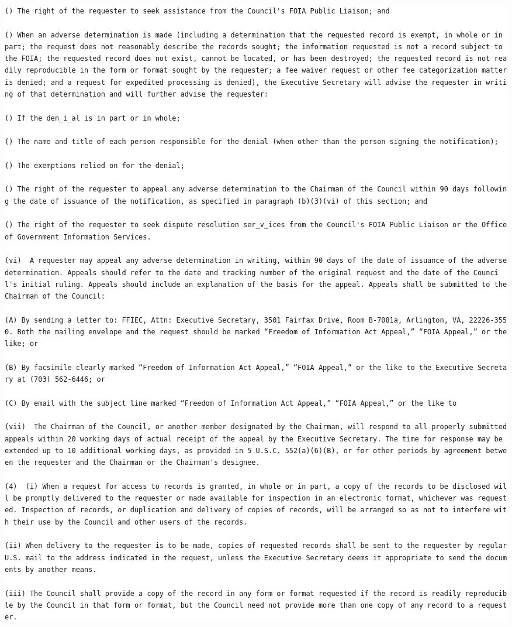     () The right of the requester to seek assistance from the Council's FOIA Public Liaison; and

    () When an adverse determination is made (including a determination that the requested record is exempt, in whole or in part; the request does not reasonably describe the records sought; the information requested is not a record subject to the FOIA; the requested record does not exist, cannot be located, or has been destroyed; the requested record is not readily reproducible in the form or format sought by the requester; a fee waiver request or other fee categorization matter is denied; and a request for expedited processing is denied), the Executive Secretary will advise the requester in writing of that determination and will further advise the requester:

    () If the den_i_al is in part or in whole;

    () The name and title of each person responsible for the denial (when other than the person signing the notification);

    () The exemptions relied on for the denial;

    () The right of the requester to appeal any adverse determination to the Chairman of the Council within 90 days following the date of issuance of the notification, as specified in paragraph (b)(3)(vi) of this section; and

    () The right of the requester to seek dispute resolution ser_v_ices from the Council's FOIA Public Liaison or the Office of Government Information Services.

    (vi)  A requester may appeal any adverse determination in writing, within 90 days of the date of issuance of the adverse determination. Appeals should refer to the date and tracking number of the original request and the date of the Council's initial ruling. Appeals should include an explanation of the basis for the appeal. Appeals shall be submitted to the Chairman of the Council:

    (A) By sending a letter to: FFIEC, Attn: Executive Secretary, 3501 Fairfax Drive, Room B-7081a, Arlington, VA, 22226-3550. Both the mailing envelope and the request should be marked “Freedom of Information Act Appeal,” “FOIA Appeal,” or the like; or

    (B) By facsimile clearly marked “Freedom of Information Act Appeal,” “FOIA Appeal,” or the like to the Executive Secretary at (703) 562-6446; or

    (C) By email with the subject line marked “Freedom of Information Act Appeal,” “FOIA Appeal,” or the like to

    (vii)  The Chairman of the Council, or another member designated by the Chairman, will respond to all properly submitted appeals within 20 working days of actual receipt of the appeal by the Executive Secretary. The time for response may be extended up to 10 additional working days, as provided in 5 U.S.C. 552(a)(6)(B), or for other periods by agreement between the requester and the Chairman or the Chairman's designee.

    (4)  (i) When a request for access to records is granted, in whole or in part, a copy of the records to be disclosed will be promptly delivered to the requester or made available for inspection in an electronic format, whichever was requested. Inspection of records, or duplication and delivery of copies of records, will be arranged so as not to interfere with their use by the Council and other users of the records.

    (ii) When delivery to the requester is to be made, copies of requested records shall be sent to the requester by regular U.S. mail to the address indicated in the request, unless the Executive Secretary deems it appropriate to send the documents by another means.

    (iii) The Council shall provide a copy of the record in any form or format requested if the record is readily reproducible by the Council in that form or format, but the Council need not provide more than one copy of any record to a requester.
